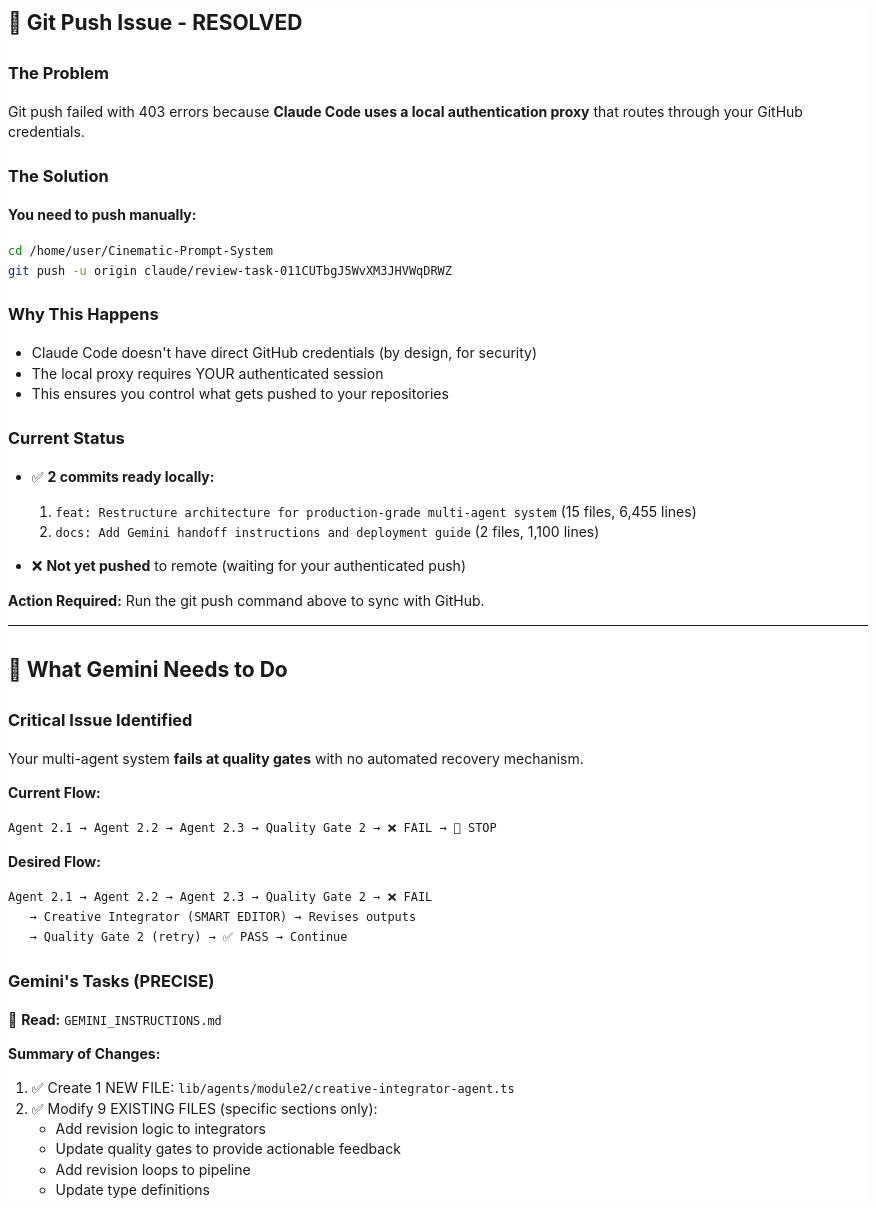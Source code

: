 
## 🚨 Git Push Issue - RESOLVED

### The Problem
Git push failed with 403 errors because **Claude Code uses a local authentication proxy** that routes through your GitHub credentials.

### The Solution
**You need to push manually:**

```bash
cd /home/user/Cinematic-Prompt-System
git push -u origin claude/review-task-011CUTbgJ5WvXM3JHVWqDRWZ
```

### Why This Happens
- Claude Code doesn't have direct GitHub credentials (by design, for security)
- The local proxy requires YOUR authenticated session
- This ensures you control what gets pushed to your repositories

### Current Status
- ✅ **2 commits ready locally:**
  1. `feat: Restructure architecture for production-grade multi-agent system` (15 files, 6,455 lines)
  2. `docs: Add Gemini handoff instructions and deployment guide` (2 files, 1,100 lines)

- ❌ **Not yet pushed** to remote (waiting for your authenticated push)

**Action Required:** Run the git push command above to sync with GitHub.

---

## 🎯 What Gemini Needs to Do

### **Critical Issue Identified**
Your multi-agent system **fails at quality gates** with no automated recovery mechanism.

**Current Flow:**
```
Agent 2.1 → Agent 2.2 → Agent 2.3 → Quality Gate 2 → ❌ FAIL → 🛑 STOP
```

**Desired Flow:**
```
Agent 2.1 → Agent 2.2 → Agent 2.3 → Quality Gate 2 → ❌ FAIL
   → Creative Integrator (SMART EDITOR) → Revises outputs
   → Quality Gate 2 (retry) → ✅ PASS → Continue
```

### **Gemini's Tasks** (PRECISE)

📄 **Read:** `GEMINI_INSTRUCTIONS.md`

**Summary of Changes:**
1. ✅ Create 1 NEW FILE: `lib/agents/module2/creative-integrator-agent.ts`
2. ✅ Modify 9 EXISTING FILES (specific sections only):
   - Add revision logic to integrators
   - Update quality gates to provide actionable feedback
   - Add revision loops to pipeline
   - Update type definitions
